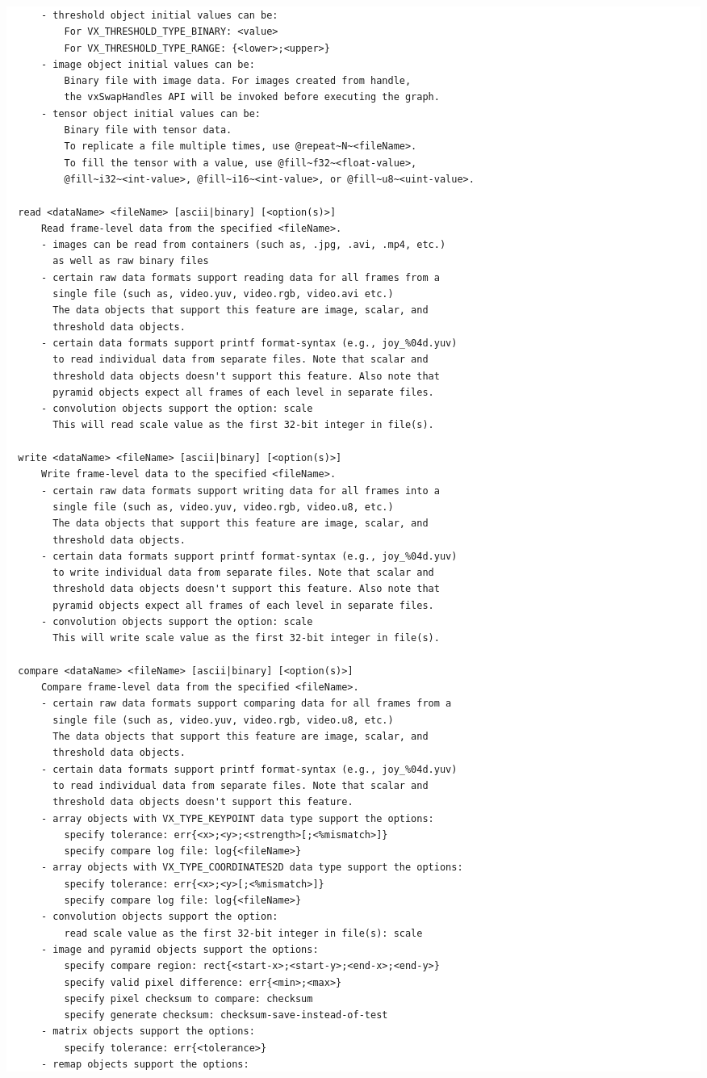           - threshold object initial values can be:
              For VX_THRESHOLD_TYPE_BINARY: <value>
              For VX_THRESHOLD_TYPE_RANGE: {<lower>;<upper>}
          - image object initial values can be:
              Binary file with image data. For images created from handle,
              the vxSwapHandles API will be invoked before executing the graph.
          - tensor object initial values can be:
              Binary file with tensor data.
              To replicate a file multiple times, use @repeat~N~<fileName>.
              To fill the tensor with a value, use @fill~f32~<float-value>,
              @fill~i32~<int-value>, @fill~i16~<int-value>, or @fill~u8~<uint-value>.

      read <dataName> <fileName> [ascii|binary] [<option(s)>]
          Read frame-level data from the specified <fileName>.
          - images can be read from containers (such as, .jpg, .avi, .mp4, etc.)
            as well as raw binary files
          - certain raw data formats support reading data for all frames from a
            single file (such as, video.yuv, video.rgb, video.avi etc.)
            The data objects that support this feature are image, scalar, and
            threshold data objects.
          - certain data formats support printf format-syntax (e.g., joy_%04d.yuv)
            to read individual data from separate files. Note that scalar and
            threshold data objects doesn't support this feature. Also note that
            pyramid objects expect all frames of each level in separate files.
          - convolution objects support the option: scale
            This will read scale value as the first 32-bit integer in file(s).

      write <dataName> <fileName> [ascii|binary] [<option(s)>]
          Write frame-level data to the specified <fileName>.
          - certain raw data formats support writing data for all frames into a
            single file (such as, video.yuv, video.rgb, video.u8, etc.)
            The data objects that support this feature are image, scalar, and
            threshold data objects.
          - certain data formats support printf format-syntax (e.g., joy_%04d.yuv)
            to write individual data from separate files. Note that scalar and
            threshold data objects doesn't support this feature. Also note that
            pyramid objects expect all frames of each level in separate files.
          - convolution objects support the option: scale
            This will write scale value as the first 32-bit integer in file(s).

      compare <dataName> <fileName> [ascii|binary] [<option(s)>]
          Compare frame-level data from the specified <fileName>.
          - certain raw data formats support comparing data for all frames from a
            single file (such as, video.yuv, video.rgb, video.u8, etc.)
            The data objects that support this feature are image, scalar, and
            threshold data objects.
          - certain data formats support printf format-syntax (e.g., joy_%04d.yuv)
            to read individual data from separate files. Note that scalar and
            threshold data objects doesn't support this feature.
          - array objects with VX_TYPE_KEYPOINT data type support the options:
              specify tolerance: err{<x>;<y>;<strength>[;<%mismatch>]}
              specify compare log file: log{<fileName>}
          - array objects with VX_TYPE_COORDINATES2D data type support the options:
              specify tolerance: err{<x>;<y>[;<%mismatch>]}
              specify compare log file: log{<fileName>}
          - convolution objects support the option:
              read scale value as the first 32-bit integer in file(s): scale
          - image and pyramid objects support the options:
              specify compare region: rect{<start-x>;<start-y>;<end-x>;<end-y>}
              specify valid pixel difference: err{<min>;<max>}
              specify pixel checksum to compare: checksum
              specify generate checksum: checksum-save-instead-of-test
          - matrix objects support the options:
              specify tolerance: err{<tolerance>}
          - remap objects support the options: